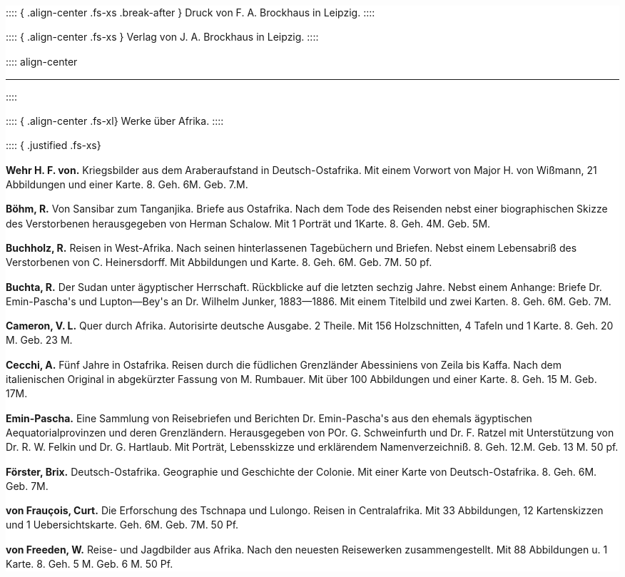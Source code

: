 :::: { .align-center .fs-xs .break-after }
Druck von F. A. Brockhaus in Leipzig.
::::


:::: { .align-center .fs-xs }
Verlag von J. A. Brockhaus in Leipzig.
::::

:::: align-center
****
::::

:::: { .align-center .fs-xl}
Werke über Afrika.
::::

:::: { .justified .fs-xs}

**Wehr H. F. von.** Kriegsbilder aus dem Araberaufstand in Deutsch-Ostafrika.
Mit einem Vorwort von Major H. von Wißmann, 21 Abbildungen und
einer Karte. 8. Geh. 6M. Geb. 7.M.

**Böhm, R.** Von Sansibar zum Tanganjika. Briefe aus Ostafrika. Nach dem Tode
des Reisenden nebst einer biographischen Skizze des Verstorbenen herausgegeben
von Herman Schalow. Mit 1 Porträt und 1Karte. 8. Geh. 4M. Geb. 5M.

**Buchholz, R.** Reisen in West-Afrika. Nach seinen hinterlassenen Tagebüchern und
Briefen. Nebst einem Lebensabriß des Verstorbenen von C. Heinersdorff.
Mit Abbildungen und Karte. 8. Geh. 6M. Geb. 7M. 50 pf.

**Buchta, R.** Der Sudan unter ägyptischer Herrschaft. Rückblicke auf die letzten
sechzig Jahre. Nebst einem Anhange: Briefe Dr. Emin-Pascha's und
Lupton—Bey's an Dr. Wilhelm Junker, 1883—1886. Mit einem Titelbild und
zwei Karten. 8. Geh. 6M. Geb. 7M.

**Cameron, V. L.** Quer durch Afrika. Autorisirte deutsche Ausgabe. 2 Theile.
Mit 156 Holzschnitten, 4 Tafeln und 1 Karte. 8. Geh. 20 M. Geb. 23 M.

**Cecchi, A.** Fünf Jahre in Ostafrika. Reisen durch die füdlichen Grenzländer
Abessiniens von Zeila bis Kaffa. Nach dem italienischen Original in abgekürzter
Fassung von M. Rumbauer. Mit über 100 Abbildungen und einer Karte.
8. Geh. 15 M. Geb. 17M.

**Emin-Pascha.** Eine Sammlung von Reisebriefen und Berichten Dr. Emin-Pascha's
aus den ehemals ägyptischen Aequatorialprovinzen und deren Grenzländern.
Herausgegeben von POr. G. Schweinfurth und Dr. F. Ratzel mit
Unterstützung von Dr. R. W. Felkin und Dr. G. Hartlaub. Mit Porträt,
Lebensskizze und erklärendem Namenverzeichniß. 8. Geh. 12.M. Geb. 13 M. 50 pf.

**Förster, Brix.** Deutsch-Ostafrika. Geographie und Geschichte der Colonie. Mit
einer Karte von Deutsch-Ostafrika. 8. Geh. 6M. Geb. 7M.

**von Frauçois, Curt.** Die Erforschung des Tschnapa und Lulongo. Reisen in
Centralafrika. Mit 33 Abbildungen, 12 Kartenskizzen und 1 Uebersichtskarte.
Geh. 6M. Geb. 7M. 50 Pf.

**von Freeden, W.** Reise- und Jagdbilder aus Afrika. Nach den neuesten Reisewerken
zusammengestellt. Mit 88 Abbildungen u. 1 Karte. 8. Geh. 5 M. Geb. 6 M. 50 Pf.
